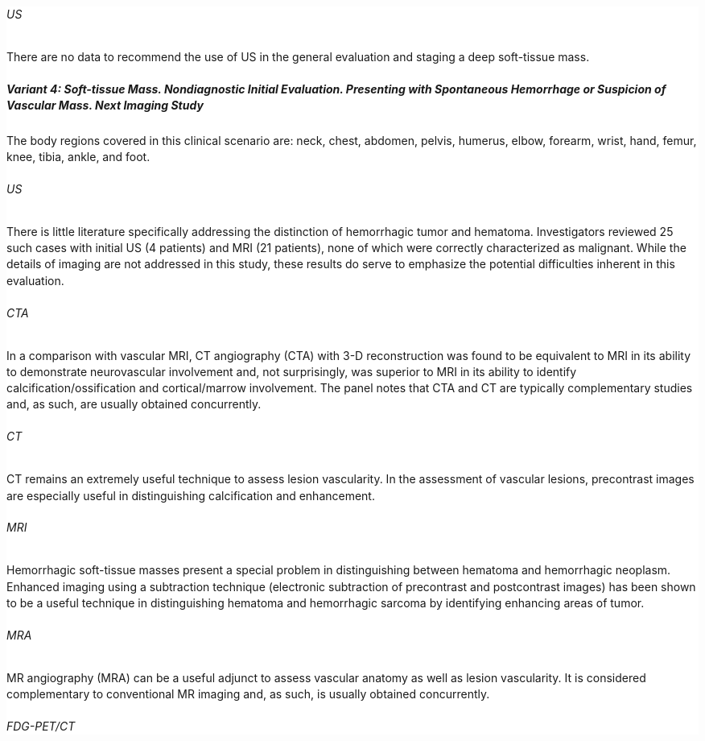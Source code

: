 
######  US 


There are no data to recommend the use of US in the general evaluation and staging a deep soft-tissue mass. 


#####  Variant 4: Soft-tissue Mass. Nondiagnostic Initial Evaluation. Presenting with Spontaneous Hemorrhage or Suspicion of Vascular Mass. Next Imaging Study 


The body regions covered in this clinical scenario are: neck, chest, abdomen, pelvis, humerus, elbow, forearm, wrist, hand, femur, knee, tibia, ankle, and foot. 


######  US 


There is little literature specifically addressing the distinction of hemorrhagic tumor and hematoma. Investigators reviewed 25 such cases with initial US (4 patients) and MRI (21 patients), none of which were correctly characterized as malignant. While the details of imaging are not addressed in this study, these results do serve to emphasize the potential difficulties inherent in this evaluation. 


######  CTA 


In a comparison with vascular MRI, CT angiography (CTA) with 3-D reconstruction was found to be equivalent to MRI in its ability to demonstrate neurovascular involvement and, not surprisingly, was superior to MRI in its ability to identify calcification/ossification and cortical/marrow involvement. The panel notes that CTA and CT are typically complementary studies and, as such, are usually obtained concurrently. 


######  CT 


CT remains an extremely useful technique to assess lesion vascularity. In the assessment of vascular lesions, precontrast images are especially useful in distinguishing calcification and enhancement. 


######  MRI 


Hemorrhagic soft-tissue masses present a special problem in distinguishing between hematoma and hemorrhagic neoplasm. Enhanced imaging using a subtraction technique (electronic subtraction of precontrast and postcontrast images) has been shown to be a useful technique in distinguishing hematoma and hemorrhagic sarcoma by identifying enhancing areas of tumor. 


######  MRA 


MR angiography (MRA) can be a useful adjunct to assess vascular anatomy as well as lesion vascularity. It is considered complementary to conventional MR imaging and, as such, is usually obtained concurrently. 


######  FDG-PET/CT 

